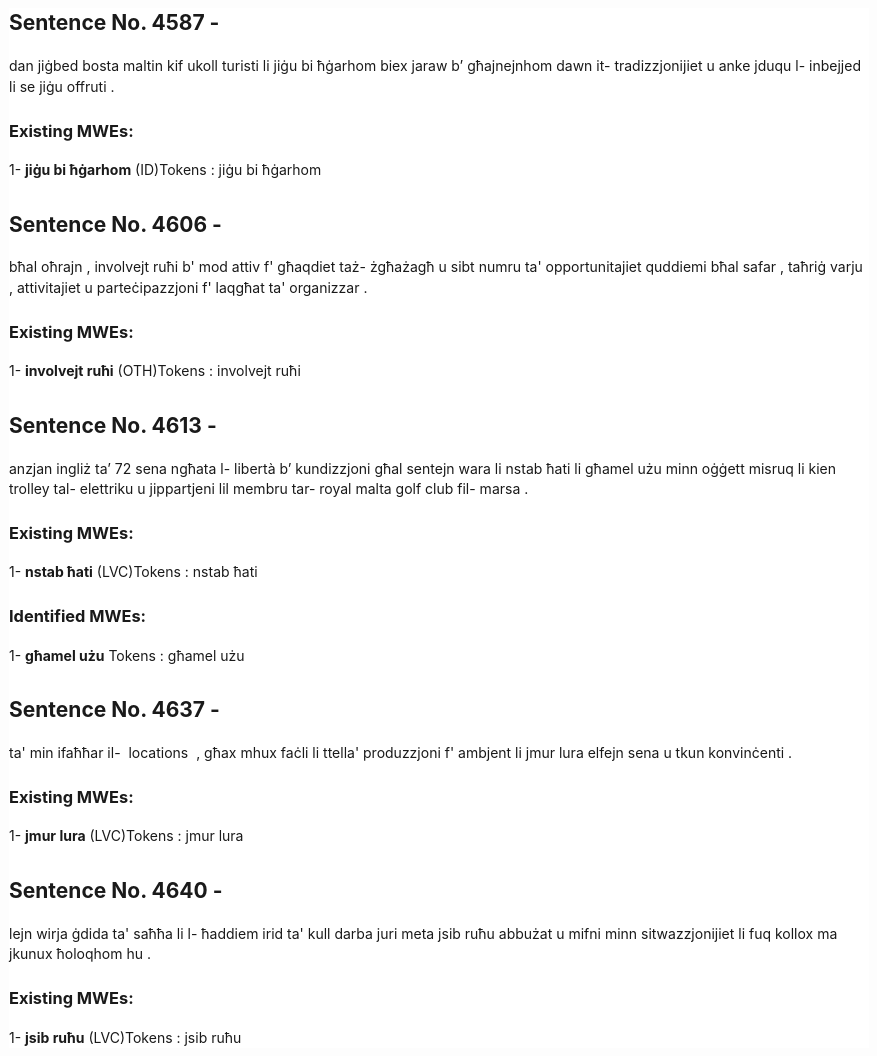 ## Sentence No. 4587 - 
dan jiġbed bosta maltin kif ukoll turisti li jiġu bi ħġarhom biex jaraw b’ għajnejnhom dawn it- tradizzjonijiet u anke jduqu l- inbejjed li se jiġu offruti . 
### Existing MWEs: 
1- **jiġu bi ħġarhom** (ID)Tokens : 
jiġu
bi
ħġarhom

## Sentence No. 4606 - 
bħal oħrajn , involvejt ruħi b' mod attiv f' għaqdiet taż- żgħażagħ u sibt numru ta' opportunitajiet quddiemi bħal safar , taħriġ varju , attivitajiet u parteċipazzjoni f' laqgħat ta' organizzar . 
### Existing MWEs: 
1- **involvejt ruħi** (OTH)Tokens : 
involvejt
ruħi

## Sentence No. 4613 - 
anzjan ingliż ta’ 72 sena ngħata l- libertà b’ kundizzjoni għal sentejn wara li nstab ħati li għamel użu minn oġġett misruq li kien trolley tal- elettriku u jippartjeni lil membru tar- royal malta golf club fil- marsa . 
### Existing MWEs: 
1- **nstab ħati** (LVC)Tokens : 
nstab
ħati

### Identified MWEs: 
1- **għamel użu** Tokens : 
għamel
użu

## Sentence No. 4637 - 
ta' min ifaħħar il-  locations  , għax mhux faċli li ttella' produzzjoni f' ambjent li jmur lura elfejn sena u tkun konvinċenti . 
### Existing MWEs: 
1- **jmur lura** (LVC)Tokens : 
jmur
lura

## Sentence No. 4640 - 
lejn wirja ġdida ta' saħħa li l- ħaddiem irid ta' kull darba juri meta jsib ruħu abbużat u mifni minn sitwazzjonijiet li fuq kollox ma jkunux ħoloqhom hu . 
### Existing MWEs: 
1- **jsib ruħu** (LVC)Tokens : 
jsib
ruħu
